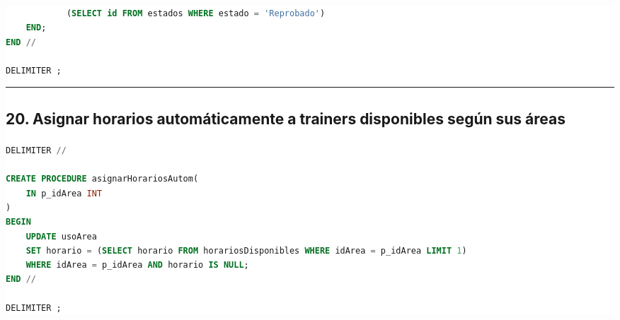 ```sql
            (SELECT id FROM estados WHERE estado = 'Reprobado')
    END;
END //

DELIMITER ;
```
---

## **20. Asignar horarios automáticamente a trainers disponibles según sus áreas**
```sql
DELIMITER //

CREATE PROCEDURE asignarHorariosAutom(
    IN p_idArea INT
)
BEGIN
    UPDATE usoArea
    SET horario = (SELECT horario FROM horariosDisponibles WHERE idArea = p_idArea LIMIT 1)
    WHERE idArea = p_idArea AND horario IS NULL;
END //

DELIMITER ;
```

